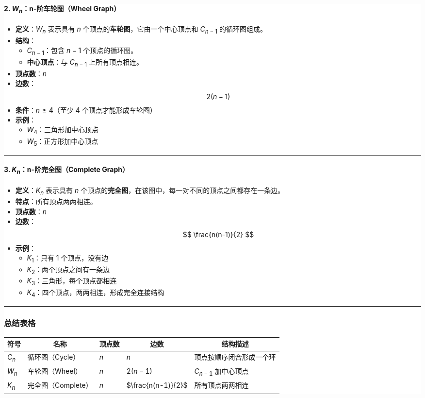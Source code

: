 
#### 2. $W_n$：n-阶车轮图（Wheel Graph）
- **定义**：$W_n$ 表示具有 $n$ 个顶点的**车轮图**，它由一个中心顶点和 $C_{n-1}$ 的循环图组成。
- **结构**：
   - $C_{n-1}$：包含 $n-1$ 个顶点的循环图。  
   - **中心顶点**：与 $C_{n-1}$ 上所有顶点相连。
- **顶点数**：$n$
- **边数**：
$$ 2(n-1) $$
- **条件**：$n \geq 4$（至少 4 个顶点才能形成车轮图）
- **示例**：  
   - $W_4$：三角形加中心顶点  
   - $W_5$：正方形加中心顶点  

---

#### 3. $K_n$：n-阶完全图（Complete Graph）
- **定义**：$K_n$ 表示具有 $n$ 个顶点的**完全图**，在该图中，每一对不同的顶点之间都存在一条边。
- **特点**：所有顶点两两相连。
- **顶点数**：$n$
- **边数**：
$$ \frac{n(n-1)}{2} $$
- **示例**：  
   - $K_1$：只有 1 个顶点，没有边  
   - $K_2$：两个顶点之间有一条边  
   - $K_3$：三角形，每个顶点都相连  
   - $K_4$：四个顶点，两两相连，形成完全连接结构  

---

### 总结表格

| 符号  | 名称               | 顶点数 | 边数               | 结构描述                 |
| ----- | ------------------ | ------ | ------------------ | ------------------------ |
| $C_n$ | 循环图（Cycle）    | $n$    | $n$                | 顶点按顺序闭合形成一个环 |
| $W_n$ | 车轮图（Wheel）    | $n$    | $2(n-1)$           | $C_{n-1}$ 加中心顶点     |
| $K_n$ | 完全图（Complete） | $n$    | $\frac{n(n-1)}{2}$ | 所有顶点两两相连         |
